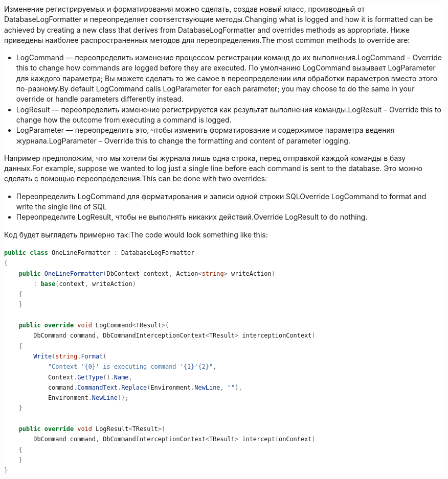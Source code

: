 <span data-ttu-id="3c6aa-177">Изменение регистрируемых и форматирования можно сделать, создав новый класс, производный от DatabaseLogFormatter и переопределяет соответствующие методы.</span><span class="sxs-lookup"><span data-stu-id="3c6aa-177">Changing what is logged and how it is formatted can be achieved by creating a new class that derives from DatabaseLogFormatter and overrides methods as appropriate.</span></span> <span data-ttu-id="3c6aa-178">Ниже приведены наиболее распространенных методов для переопределения.</span><span class="sxs-lookup"><span data-stu-id="3c6aa-178">The most common methods to override are:</span></span>  

- <span data-ttu-id="3c6aa-179">LogCommand — переопределить изменение процессом регистрации команд до их выполнения.</span><span class="sxs-lookup"><span data-stu-id="3c6aa-179">LogCommand – Override this to change how commands are logged before they are executed.</span></span> <span data-ttu-id="3c6aa-180">По умолчанию LogCommand вызывает LogParameter для каждого параметра; Вы можете сделать то же самое в переопределении или обработки параметров вместо этого по-разному.</span><span class="sxs-lookup"><span data-stu-id="3c6aa-180">By default LogCommand calls LogParameter for each parameter; you may choose to do the same in your override or handle parameters differently instead.</span></span>  
- <span data-ttu-id="3c6aa-181">LogResult — переопределить изменение регистрируется как результат выполнения команды.</span><span class="sxs-lookup"><span data-stu-id="3c6aa-181">LogResult – Override this to change how the outcome from executing a command is logged.</span></span>  
- <span data-ttu-id="3c6aa-182">LogParameter — переопределить это, чтобы изменить форматирование и содержимое параметра ведения журнала.</span><span class="sxs-lookup"><span data-stu-id="3c6aa-182">LogParameter – Override this to change the formatting and content of parameter logging.</span></span>  

<span data-ttu-id="3c6aa-183">Например предположим, что мы хотели бы журнала лишь одна строка, перед отправкой каждой команды в базу данных.</span><span class="sxs-lookup"><span data-stu-id="3c6aa-183">For example, suppose we wanted to log just a single line before each command is sent to the database.</span></span> <span data-ttu-id="3c6aa-184">Это можно сделать с помощью переопределения:</span><span class="sxs-lookup"><span data-stu-id="3c6aa-184">This can be done with two overrides:</span></span>  

- <span data-ttu-id="3c6aa-185">Переопределить LogCommand для форматирования и записи одной строки SQL</span><span class="sxs-lookup"><span data-stu-id="3c6aa-185">Override LogCommand to format and write the single line of SQL</span></span>  
- <span data-ttu-id="3c6aa-186">Переопределите LogResult, чтобы не выполнять никаких действий.</span><span class="sxs-lookup"><span data-stu-id="3c6aa-186">Override LogResult to do nothing.</span></span>  

<span data-ttu-id="3c6aa-187">Код будет выглядеть примерно так:</span><span class="sxs-lookup"><span data-stu-id="3c6aa-187">The code would look something like this:</span></span>

``` csharp
public class OneLineFormatter : DatabaseLogFormatter
{
    public OneLineFormatter(DbContext context, Action<string> writeAction)
        : base(context, writeAction)
    {
    }

    public override void LogCommand<TResult>(
        DbCommand command, DbCommandInterceptionContext<TResult> interceptionContext)
    {
        Write(string.Format(
            "Context '{0}' is executing command '{1}'{2}",
            Context.GetType().Name,
            command.CommandText.Replace(Environment.NewLine, ""),
            Environment.NewLine));
    }

    public override void LogResult<TResult>(
        DbCommand command, DbCommandInterceptionContext<TResult> interceptionContext)
    {
    }
}
```  
